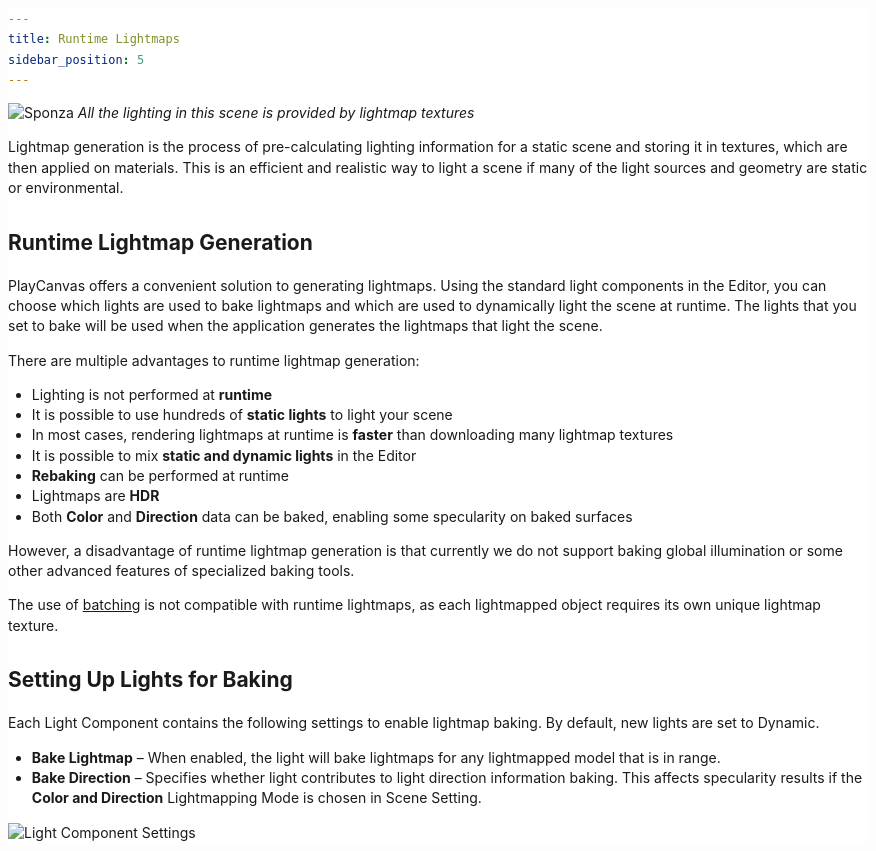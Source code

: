 ```yaml
---
title: Runtime Lightmaps
sidebar_position: 5
---
```


![Sponza][10]
*All the lighting in this scene is provided by lightmap textures*

Lightmap generation is the process of pre-calculating lighting information for a static scene and storing it in textures, which are then applied on materials. This is an efficient and realistic way to light a scene if many of the light sources and geometry are static or environmental.

## Runtime Lightmap Generation

PlayCanvas offers a convenient solution to generating lightmaps. Using the standard light components in the Editor, you can choose which lights are used to bake lightmaps and which are used to dynamically light the scene at runtime. The lights that you set to bake will be used when the application generates the lightmaps that light the scene.

There are multiple advantages to runtime lightmap generation:

* Lighting is not performed at **runtime**
* It is possible to use hundreds of **static lights** to light your scene
* In most cases, rendering lightmaps at runtime is **faster** than downloading many lightmap textures
* It is possible to mix **static and dynamic lights** in the Editor
* **Rebaking** can be performed at runtime
* Lightmaps are **HDR**
* Both **Color** and **Direction** data can be baked, enabling some specularity on baked surfaces

However, a disadvantage of runtime lightmap generation is that currently we do not support baking global illumination or some other advanced features of specialized baking tools.

<div class="alert-info">
    The use of <a href="/user-manual/optimization/batching">batching</a> is not compatible with runtime lightmaps, as each lightmapped object requires its own unique lightmap texture.
</div>

## Setting Up Lights for Baking

Each Light Component contains the following settings to enable lightmap baking. By default, new lights are set to Dynamic.

- **Bake Lightmap** – When enabled, the light will bake lightmaps for any lightmapped model that is in range.
- **Bake Direction** – Specifies whether light contributes to light direction information baking. This affects specularity results if the **Color and Direction** Lightmapping Mode is chosen in Scene Setting.

![Light Component Settings][2]


[1]: /images/user-manual/material-inspector/lightmap.jpg
[2]: /images/user-manual/graphics/lighting/lightmapping/editor-lightmap-bake.png
[3]: /images/user-manual/graphics/lighting/lightmapping/editor-light-shadows.png
[4]: /user-manual/graphics/lighting/shadows
[5]: /images/user-manual/graphics/lighting/lightmapping/model-settings.png
[6]: /images/user-manual/graphics/lighting/lightmapping/lightmapping-settings.png
[7]: /images/user-manual/graphics/lighting/lightmapping/model-uv1-missing.png
[8]: /images/user-manual/graphics/lighting/lightmapping/auto-unwrap.jpg
[9]: /user-manual/graphics/lighting/lightmapping/#uv-mapping
[10]: /images/user-manual/graphics/lighting/lightmapping/sponza.jpg
[11]: /user-manual/graphics/advanced-rendering/batching
[12]: /images/user-manual/graphics/lighting/lightmapping/editor-directional-light.png
[13]: /images/user-manual/graphics/lighting/lightmapping/shadows-hard-soft.png
[14]: /user-manual/designer/settings/#ambient-color
[15]: /user-manual/designer/settings/#skybox
[16]: /user-manual/designer/settings/#lightmapping
[17]: /images/user-manual/graphics/lighting/lightmapping/lightmapping-settings-ambient-bake.png
[18]: /images/user-manual/graphics/lighting/lightmapping/ambient-color.png
[19]: /images/user-manual/graphics/lighting/lightmapping/lightmap-15-samples.png
[20]: /images/user-manual/graphics/lighting/lightmapping/lightmap-100-samples.png
[21]: /images/user-manual/graphics/lighting/lightmapping/lightmap-filtering.png
[22]: /images/user-manual/graphics/lighting/lightmapping/render-settings.png